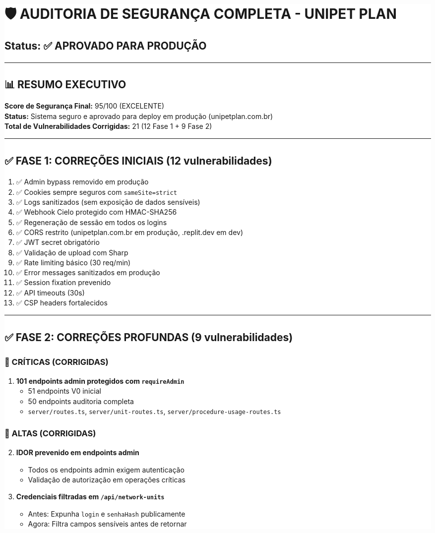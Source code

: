 # 🛡️ AUDITORIA DE SEGURANÇA COMPLETA - UNIPET PLAN
## Status: ✅ APROVADO PARA PRODUÇÃO

---

## 📊 RESUMO EXECUTIVO

**Score de Segurança Final:** 95/100 (EXCELENTE)  
**Status:** Sistema seguro e aprovado para deploy em produção (unipetplan.com.br)  
**Total de Vulnerabilidades Corrigidas:** 21 (12 Fase 1 + 9 Fase 2)

---

## ✅ FASE 1: CORREÇÕES INICIAIS (12 vulnerabilidades)

1. ✅ Admin bypass removido em produção
2. ✅ Cookies sempre seguros com `sameSite=strict`
3. ✅ Logs sanitizados (sem exposição de dados sensíveis)
4. ✅ Webhook Cielo protegido com HMAC-SHA256
5. ✅ Regeneração de sessão em todos os logins
6. ✅ CORS restrito (unipetplan.com.br em produção, .replit.dev em dev)
7. ✅ JWT secret obrigatório
8. ✅ Validação de upload com Sharp
9. ✅ Rate limiting básico (30 req/min)
10. ✅ Error messages sanitizados em produção
11. ✅ Session fixation prevenido
12. ✅ API timeouts (30s)
13. ✅ CSP headers fortalecidos

---

## ✅ FASE 2: CORREÇÕES PROFUNDAS (9 vulnerabilidades)

### 🔴 CRÍTICAS (CORRIGIDAS)
1. **101 endpoints admin protegidos com `requireAdmin`**
   - 51 endpoints V0 inicial
   - 50 endpoints auditoria completa
   - `server/routes.ts`, `server/unit-routes.ts`, `server/procedure-usage-routes.ts`

### 🔴 ALTAS (CORRIGIDAS)
2. **IDOR prevenido em endpoints admin**
   - Todos os endpoints admin exigem autenticação
   - Validação de autorização em operações críticas

3. **Credenciais filtradas em `/api/network-units`**
   - Antes: Expunha `login` e `senhaHash` publicamente
   - Agora: Filtra campos sensíveis antes de retornar
